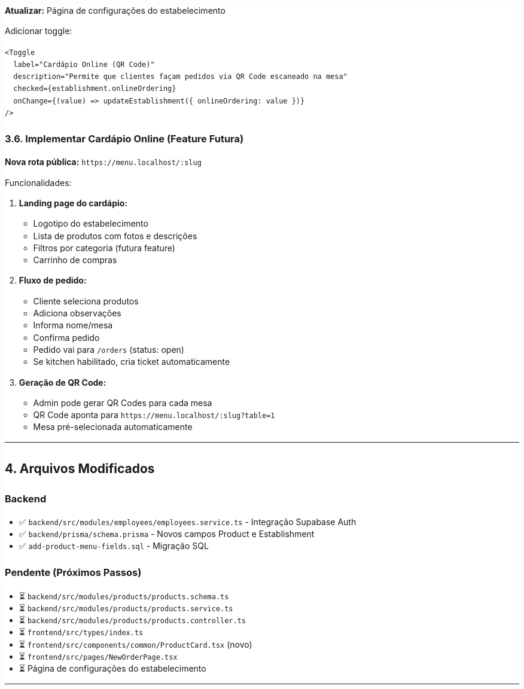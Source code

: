 **Atualizar:** Página de configurações do estabelecimento

Adicionar toggle:
```tsx
<Toggle
  label="Cardápio Online (QR Code)"
  description="Permite que clientes façam pedidos via QR Code escaneado na mesa"
  checked={establishment.onlineOrdering}
  onChange={(value) => updateEstablishment({ onlineOrdering: value })}
/>
```

### 3.6. Implementar Cardápio Online (Feature Futura)

**Nova rota pública:** `https://menu.localhost/:slug`

Funcionalidades:
1. **Landing page do cardápio:**
   - Logotipo do estabelecimento
   - Lista de produtos com fotos e descrições
   - Filtros por categoria (futura feature)
   - Carrinho de compras

2. **Fluxo de pedido:**
   - Cliente seleciona produtos
   - Adiciona observações
   - Informa nome/mesa
   - Confirma pedido
   - Pedido vai para `/orders` (status: open)
   - Se kitchen habilitado, cria ticket automaticamente

3. **Geração de QR Code:**
   - Admin pode gerar QR Codes para cada mesa
   - QR Code aponta para `https://menu.localhost/:slug?table=1`
   - Mesa pré-selecionada automaticamente

---

## 4. Arquivos Modificados

### Backend
- ✅ `backend/src/modules/employees/employees.service.ts` - Integração Supabase Auth
- ✅ `backend/prisma/schema.prisma` - Novos campos Product e Establishment
- ✅ `add-product-menu-fields.sql` - Migração SQL

### Pendente (Próximos Passos)
- ⏳ `backend/src/modules/products/products.schema.ts`
- ⏳ `backend/src/modules/products/products.service.ts`
- ⏳ `backend/src/modules/products/products.controller.ts`
- ⏳ `frontend/src/types/index.ts`
- ⏳ `frontend/src/components/common/ProductCard.tsx` (novo)
- ⏳ `frontend/src/pages/NewOrderPage.tsx`
- ⏳ Página de configurações do estabelecimento

---